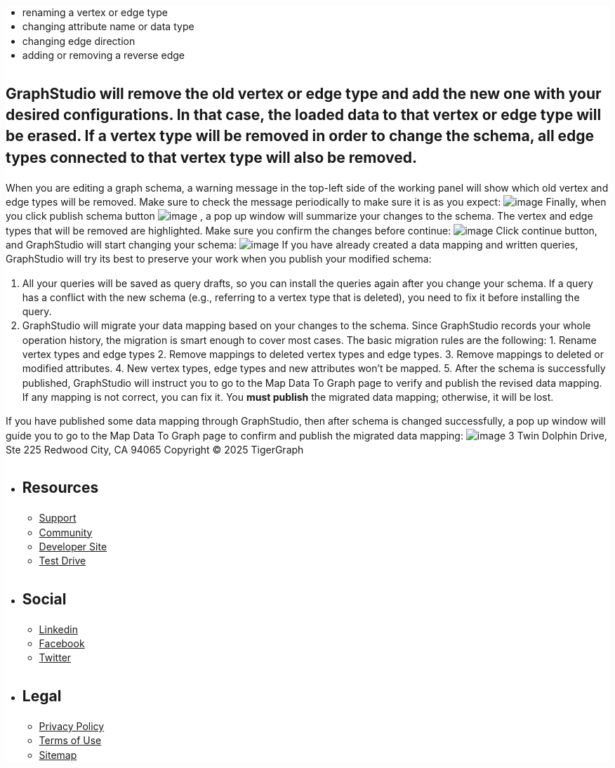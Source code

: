   * renaming a vertex or edge type
  * changing attribute name or data type
  * changing edge direction
  * adding or removing a reverse edge


GraphStudio will remove the old vertex or edge type and add the new one with your desired configurations. In that case, the loaded data to that vertex or edge type will be erased.
If a vertex type will be removed in order to change the schema, all edge types connected to that vertex type will also be removed.   
---  
When you are editing a graph schema, a warning message in the top-left side of the working panel will show which old vertex and edge types will be removed. Make sure to check the message periodically to make sure it is as you expect:
![image](https://docs.tigergraph.com/gui/3.11/graphstudio/_images/affected_ve_types.png)
Finally, when you click publish schema button ![image](https://docs.tigergraph.com/gui/3.11/graphstudio/_images/publish_btn.png) , a pop up window will summarize your changes to the schema. The vertex and edge types that will be removed are highlighted. Make sure you confirm the changes before continue:
![image](https://docs.tigergraph.com/gui/3.11/graphstudio/_images/screen-shot-2019-01-24-at-11.28.29-am.png)
Click continue button, and GraphStudio will start changing your schema:
![image](https://docs.tigergraph.com/gui/3.11/graphstudio/_images/changing_schema.png)
If you have already created a data mapping and written queries, GraphStudio will try its best to preserve your work when you publish your modified schema:
  1. All your queries will be saved as query drafts, so you can install the queries again after you change your schema. If a query has a conflict with the new schema (e.g., referring to a vertex type that is deleted), you need to fix it before installing the query.
  2. GraphStudio will migrate your data mapping based on your changes to the schema. Since GraphStudio records your whole operation history, the migration is smart enough to cover most cases. The basic migration rules are the following:
    1. Rename vertex types and edge types
    2. Remove mappings to deleted vertex types and edge types.
    3. Remove mappings to deleted or modified attributes.
    4. New vertex types, edge types and new attributes won’t be mapped.
    5. After the schema is successfully published, GraphStudio will instruct you to go to the Map Data To Graph page to verify and publish the revised data mapping. If any mapping is not correct, you can fix it. You **must publish** the migrated data mapping; otherwise, it will be lost.


If you have published some data mapping through GraphStudio, then after schema is changed successfully, a pop up window will guide you to go to the Map Data To Graph page to confirm and publish the migrated data mapping:
![image](https://docs.tigergraph.com/gui/3.11/graphstudio/_images/migrate_data_mapping.png)
3 Twin Dolphin Drive, Ste 225 Redwood City, CA 94065 
Copyright © 2025 TigerGraph
  * ## Resources
    * [Support](https://www.tigergraph.com/support/)
    * [Community](https://community.tigergraph.com/)
    * [Developer Site](https://dev.tigergraph.com/)
    * [Test Drive](https://testdrive.tigergraph.com/)
  * ## Social
    * [Linkedin](https://www.linkedin.com/company/tigergraph/)
    * [Facebook](https://www.facebook.com/TigerGraphDB/)
    * [Twitter](https://twitter.com/tigergraphdb)
  * ## Legal
    * [Privacy Policy](https://www.tigergraph.com/privacy-policy/)
    * [Terms of Use](https://www.tigergraph.com/terms/)
    * [Sitemap](https://docs.tigergraph.com/sitemap.xml)


